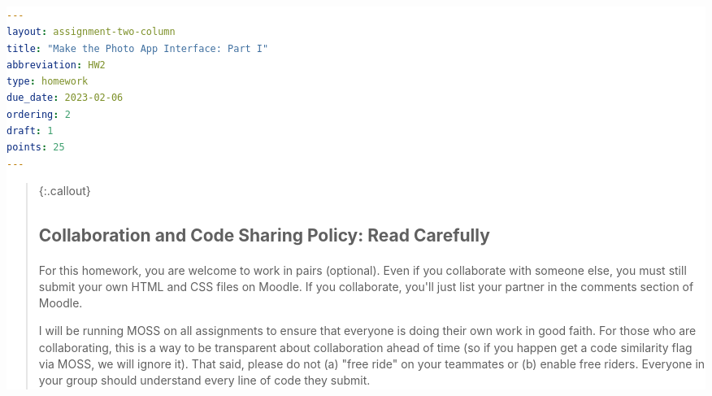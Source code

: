 ```yaml
---
layout: assignment-two-column
title: "Make the Photo App Interface: Part I"
abbreviation: HW2
type: homework
due_date: 2023-02-06
ordering: 2
draft: 1
points: 25
---
```


<style>
    .interface-table {
        width: 95%;
        border: solid 1px #ccc;
    }
    .interface-table tr, .interface-table th, .interface-table td {
        border: solid 0px #000;
        background: #f2f2f2;
    }
    .interface-table td {
        padding: 0px;
    }
    .interface-table .right {
        width: 60%;
        text-align: right;
    }
    .interface-table .right img {
        width: 85%;
    }
    .interface-table .left {
        width: 40%;
        text-align: left;
    }
    .interface-table .left img {
        width: 85%;
    }
</style>

> {:.callout}
> ## Collaboration and Code Sharing Policy: Read Carefully
> For this homework, you are welcome to work in pairs (optional). Even if you collaborate with someone else, you must still submit your own HTML and CSS files on Moodle. If you collaborate, you'll just list your partner in the comments section of Moodle. 
> 
> I will be running MOSS on all assignments to ensure that everyone is doing their own work in good faith. For those who are collaborating, this is a way to be transparent about collaboration ahead of time (so if you happen get a code similarity flag via MOSS, we will ignore it). That said, please do not (a) "free ride" on your teammates or (b) enable free riders. Everyone in your group should understand every line of code they submit. 
